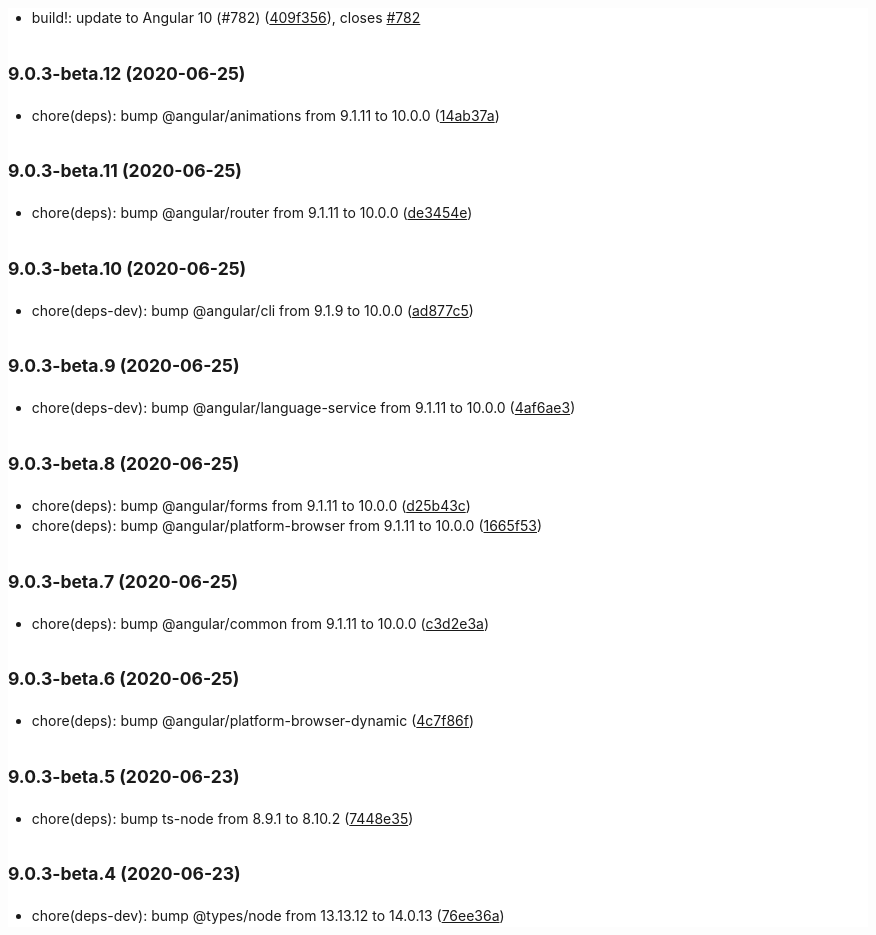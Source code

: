 - build!: update to Angular 10 (#782) ([409f356](https://github.com/just-jeb/angular-builders/commit/409f356)), closes [#782](https://github.com/just-jeb/angular-builders/issues/782)

## <small>9.0.3-beta.12 (2020-06-25)</small>

- chore(deps): bump @angular/animations from 9.1.11 to 10.0.0 ([14ab37a](https://github.com/just-jeb/angular-builders/commit/14ab37a))

## <small>9.0.3-beta.11 (2020-06-25)</small>

- chore(deps): bump @angular/router from 9.1.11 to 10.0.0 ([de3454e](https://github.com/just-jeb/angular-builders/commit/de3454e))

## <small>9.0.3-beta.10 (2020-06-25)</small>

- chore(deps-dev): bump @angular/cli from 9.1.9 to 10.0.0 ([ad877c5](https://github.com/just-jeb/angular-builders/commit/ad877c5))

## <small>9.0.3-beta.9 (2020-06-25)</small>

- chore(deps-dev): bump @angular/language-service from 9.1.11 to 10.0.0 ([4af6ae3](https://github.com/just-jeb/angular-builders/commit/4af6ae3))

## <small>9.0.3-beta.8 (2020-06-25)</small>

- chore(deps): bump @angular/forms from 9.1.11 to 10.0.0 ([d25b43c](https://github.com/just-jeb/angular-builders/commit/d25b43c))
- chore(deps): bump @angular/platform-browser from 9.1.11 to 10.0.0 ([1665f53](https://github.com/just-jeb/angular-builders/commit/1665f53))

## <small>9.0.3-beta.7 (2020-06-25)</small>

- chore(deps): bump @angular/common from 9.1.11 to 10.0.0 ([c3d2e3a](https://github.com/just-jeb/angular-builders/commit/c3d2e3a))

## <small>9.0.3-beta.6 (2020-06-25)</small>

- chore(deps): bump @angular/platform-browser-dynamic ([4c7f86f](https://github.com/just-jeb/angular-builders/commit/4c7f86f))

## <small>9.0.3-beta.5 (2020-06-23)</small>

- chore(deps): bump ts-node from 8.9.1 to 8.10.2 ([7448e35](https://github.com/just-jeb/angular-builders/commit/7448e35))

## <small>9.0.3-beta.4 (2020-06-23)</small>

- chore(deps-dev): bump @types/node from 13.13.12 to 14.0.13 ([76ee36a](https://github.com/just-jeb/angular-builders/commit/76ee36a))
